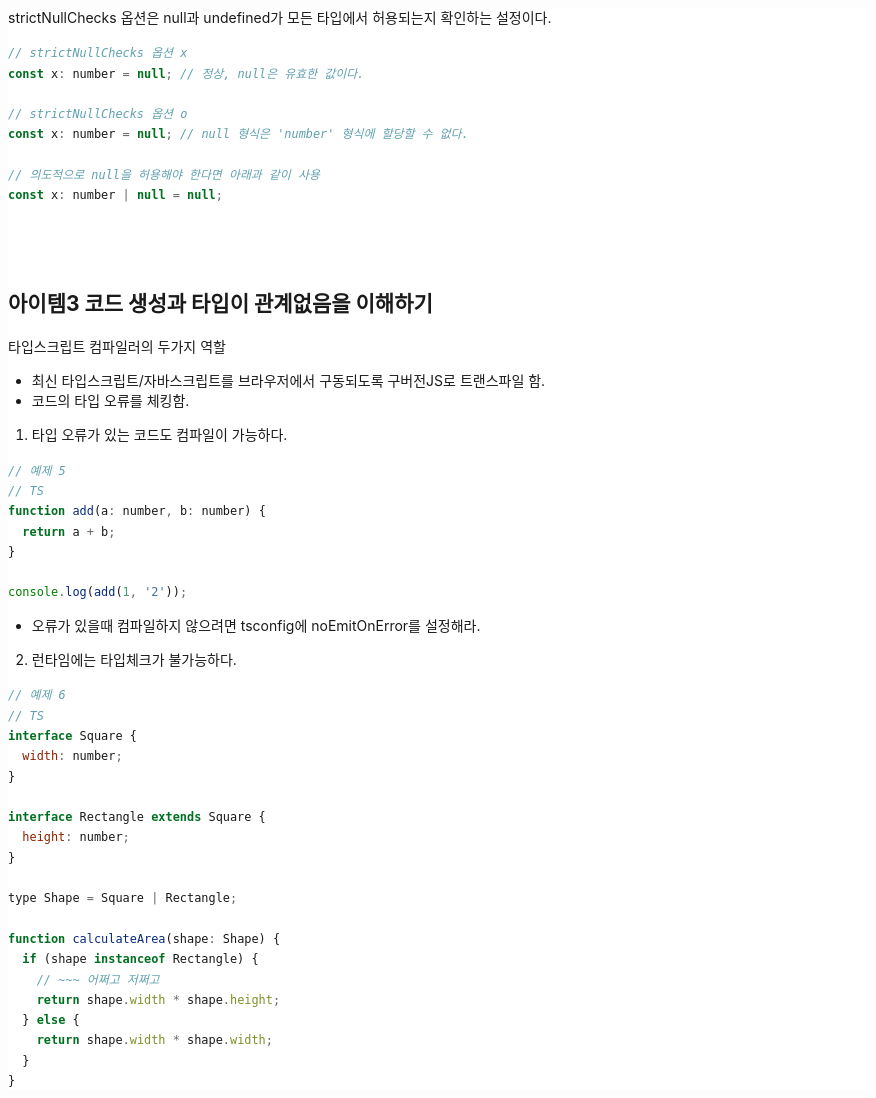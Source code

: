 strictNullChecks 옵션은 null과 undefined가 모든 타입에서 허용되는지 확인하는 설정이다.

```js
// strictNullChecks 옵션 x
const x: number = null; // 정상, null은 유효한 값이다.

// strictNullChecks 옵션 o
const x: number = null; // null 형식은 'number' 형식에 할당할 수 없다.

// 의도적으로 null을 허용해야 한다면 아래과 같이 사용
const x: number | null = null;
```

<br>
<br>

## 아이템3 코드 생성과 타입이 관계없음을 이해하기

타입스크립트 컴파일러의 두가지 역할

- 최신 타입스크립트/자바스크립트를 브라우저에서 구동되도록 구버전JS로 트랜스파일 함.
- 코드의 타입 오류를 체킹함.

1. 타입 오류가 있는 코드도 컴파일이 가능하다.

```js
// 예제 5
// TS
function add(a: number, b: number) {
  return a + b;
}

console.log(add(1, '2'));
```

- 오류가 있을때 컴파일하지 않으려면 tsconfig에 noEmitOnError를 설정해라.

2. 런타임에는 타입체크가 불가능하다.

```js
// 예제 6
// TS
interface Square {
  width: number;
}

interface Rectangle extends Square {
  height: number;
}

type Shape = Square | Rectangle;

function calculateArea(shape: Shape) {
  if (shape instanceof Rectangle) {
    // ~~~ 어쩌고 저쩌고
    return shape.width * shape.height;
  } else {
    return shape.width * shape.width;
  }
}
```
